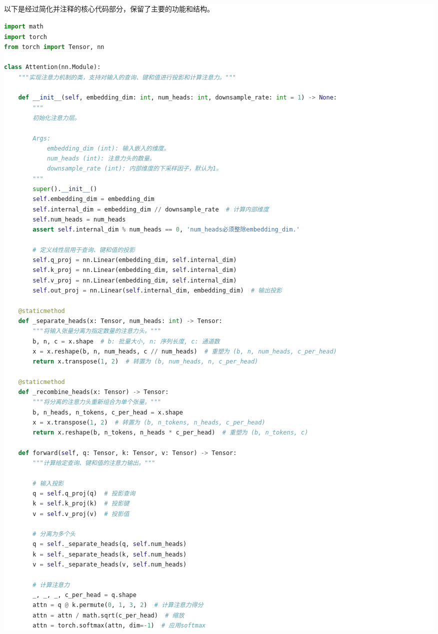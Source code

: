 以下是经过简化并注释的核心代码部分，保留了主要的功能和结构。

```python
import math
import torch
from torch import Tensor, nn

class Attention(nn.Module):
    """实现注意力机制的类，支持对输入的查询、键和值进行投影和计算注意力。"""

    def __init__(self, embedding_dim: int, num_heads: int, downsample_rate: int = 1) -> None:
        """
        初始化注意力层。

        Args:
            embedding_dim (int): 输入嵌入的维度。
            num_heads (int): 注意力头的数量。
            downsample_rate (int): 内部维度的下采样因子，默认为1。
        """
        super().__init__()
        self.embedding_dim = embedding_dim
        self.internal_dim = embedding_dim // downsample_rate  # 计算内部维度
        self.num_heads = num_heads
        assert self.internal_dim % num_heads == 0, 'num_heads必须整除embedding_dim.'

        # 定义线性层用于查询、键和值的投影
        self.q_proj = nn.Linear(embedding_dim, self.internal_dim)
        self.k_proj = nn.Linear(embedding_dim, self.internal_dim)
        self.v_proj = nn.Linear(embedding_dim, self.internal_dim)
        self.out_proj = nn.Linear(self.internal_dim, embedding_dim)  # 输出投影

    @staticmethod
    def _separate_heads(x: Tensor, num_heads: int) -> Tensor:
        """将输入张量分离为指定数量的注意力头。"""
        b, n, c = x.shape  # b: 批量大小, n: 序列长度, c: 通道数
        x = x.reshape(b, n, num_heads, c // num_heads)  # 重塑为 (b, n, num_heads, c_per_head)
        return x.transpose(1, 2)  # 转置为 (b, num_heads, n, c_per_head)

    @staticmethod
    def _recombine_heads(x: Tensor) -> Tensor:
        """将分离的注意力头重新组合为单个张量。"""
        b, n_heads, n_tokens, c_per_head = x.shape
        x = x.transpose(1, 2)  # 转置为 (b, n_tokens, n_heads, c_per_head)
        return x.reshape(b, n_tokens, n_heads * c_per_head)  # 重塑为 (b, n_tokens, c)

    def forward(self, q: Tensor, k: Tensor, v: Tensor) -> Tensor:
        """计算给定查询、键和值的注意力输出。"""

        # 输入投影
        q = self.q_proj(q)  # 投影查询
        k = self.k_proj(k)  # 投影键
        v = self.v_proj(v)  # 投影值

        # 分离为多个头
        q = self._separate_heads(q, self.num_heads)
        k = self._separate_heads(k, self.num_heads)
        v = self._separate_heads(v, self.num_heads)

        # 计算注意力
        _, _, _, c_per_head = q.shape
        attn = q @ k.permute(0, 1, 3, 2)  # 计算注意力得分
        attn = attn / math.sqrt(c_per_head)  # 缩放
        attn = torch.softmax(attn, dim=-1)  # 应用softmax

```